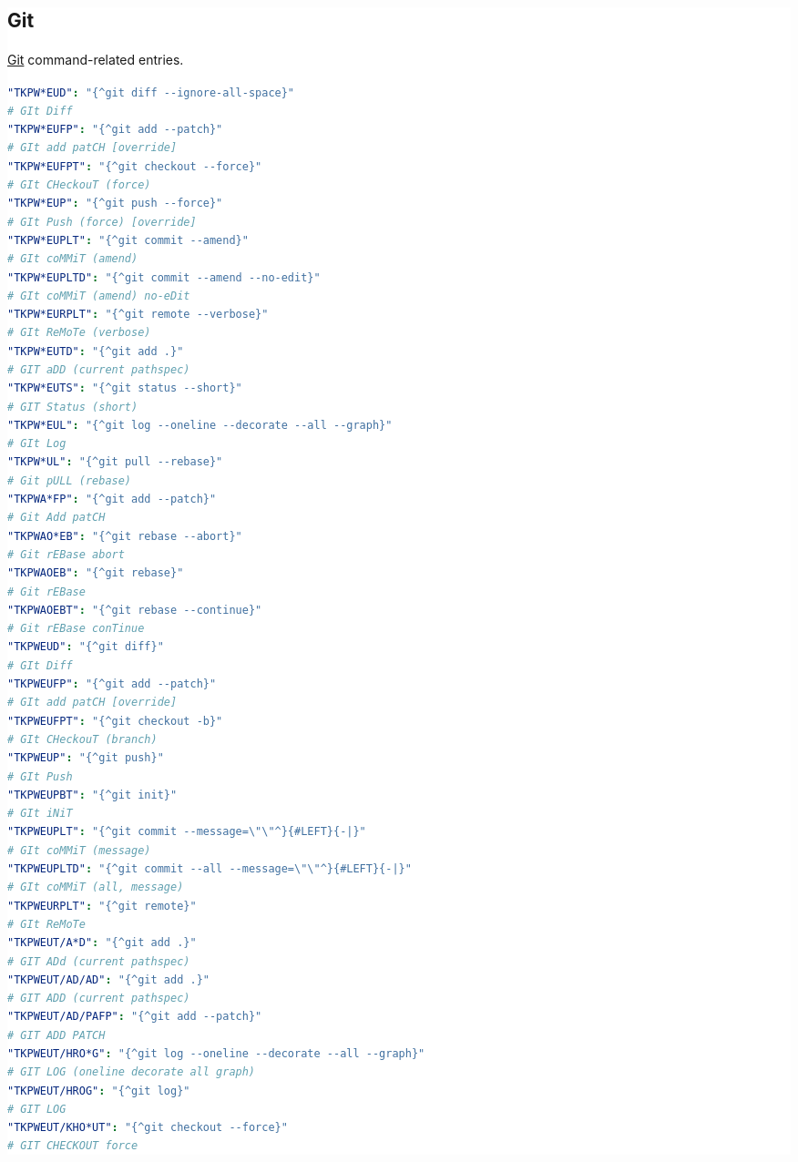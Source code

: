 
## Git

[Git][] command-related entries.

```yaml
"TKPW*EUD": "{^git diff --ignore-all-space}"                                                                                      # GIt Diff
"TKPW*EUFP": "{^git add --patch}"                                                                                                 # GIt add patCH [override]
"TKPW*EUFPT": "{^git checkout --force}"                                                                                           # GIt CHeckouT (force)
"TKPW*EUP": "{^git push --force}"                                                                                                 # GIt Push (force) [override]
"TKPW*EUPLT": "{^git commit --amend}"                                                                                             # GIt coMMiT (amend)
"TKPW*EUPLTD": "{^git commit --amend --no-edit}"                                                                                  # GIt coMMiT (amend) no-eDit
"TKPW*EURPLT": "{^git remote --verbose}"                                                                                          # GIt ReMoTe (verbose)
"TKPW*EUTD": "{^git add .}"                                                                                                       # GIT aDD (current pathspec)
"TKPW*EUTS": "{^git status --short}"                                                                                              # GIT Status (short)
"TKPW*EUL": "{^git log --oneline --decorate --all --graph}"                                                                       # GIt Log
"TKPW*UL": "{^git pull --rebase}"                                                                                                 # Git pULL (rebase)
"TKPWA*FP": "{^git add --patch}"                                                                                                  # Git Add patCH
"TKPWAO*EB": "{^git rebase --abort}"                                                                                              # Git rEBase abort
"TKPWAOEB": "{^git rebase}"                                                                                                       # Git rEBase
"TKPWAOEBT": "{^git rebase --continue}"                                                                                           # Git rEBase conTinue
"TKPWEUD": "{^git diff}"                                                                                                          # GIt Diff
"TKPWEUFP": "{^git add --patch}"                                                                                                  # GIt add patCH [override]
"TKPWEUFPT": "{^git checkout -b}"                                                                                                 # GIt CHeckouT (branch)
"TKPWEUP": "{^git push}"                                                                                                          # GIt Push
"TKPWEUPBT": "{^git init}"                                                                                                        # GIt iNiT
"TKPWEUPLT": "{^git commit --message=\"\"^}{#LEFT}{-|}"                                                                           # GIt coMMiT (message)
"TKPWEUPLTD": "{^git commit --all --message=\"\"^}{#LEFT}{-|}"                                                                    # GIt coMMiT (all, message)
"TKPWEURPLT": "{^git remote}"                                                                                                     # GIt ReMoTe
"TKPWEUT/A*D": "{^git add .}"                                                                                                     # GIT ADd (current pathspec)
"TKPWEUT/AD/AD": "{^git add .}"                                                                                                   # GIT ADD (current pathspec)
"TKPWEUT/AD/PAFP": "{^git add --patch}"                                                                                           # GIT ADD PATCH
"TKPWEUT/HRO*G": "{^git log --oneline --decorate --all --graph}"                                                                  # GIT LOG (oneline decorate all graph)
"TKPWEUT/HROG": "{^git log}"                                                                                                      # GIT LOG
"TKPWEUT/KHO*UT": "{^git checkout --force}"                                                                                       # GIT CHECKOUT force
```

[Build a real-time Twitter clone with steno using LiveView and Phoenix 1.6]: https://www.youtube.com/watch?v=T_kMd7rxYU0
[Elixir]: https://elixir-lang.org/
[`eelixir.snippets`]: https://github.com/paulfioravanti/vim-snippets/blob/main/vim/UltiSnips/eelixir.snippets
[`eruby.snippets`]: https://github.com/paulfioravanti/vim-snippets/blob/main/vim/UltiSnips/eruby.snippets
[`elixir` directory]: https://github.com/paulfioravanti/vim-snippets/blob/main/vim/UltiSnips/elixir
[`elixir.snippets`]: https://github.com/paulfioravanti/vim-snippets/blob/main/vim/UltiSnips/elixir.snippets
[Git]: https://git-scm.com/
[Heroku]: https://www.heroku.com/
[HTML]: https://developer.mozilla.org/en-US/docs/Learn/Getting_started_with_the_web/HTML_basics
[Markdown]: https://daringfireball.net/projects/markdown/syntax
[my dotfiles]: https://github.com/paulfioravanti/dotfiles/tree/master/vim/UltiSnips
[my HTML snippets]: https://github.com/paulfioravanti/dotfiles/blob/master/vim/UltiSnips/html.snippets
[Rails 7: The Steno Demo]: https://www.youtube.com/watch?v=q7g0ml60LGY
[`rails.snippets`]: https://github.com/paulfioravanti/vim-snippets/blob/main/vim/UltiSnips/rails.snippets
[Ruby]: https://www.ruby-lang.org/en/
[`ruby` directory]: https://github.com/paulfioravanti/vim-snippets/blob/main/vim/UltiSnips/ruby
[`ruby.snippets`]: https://github.com/paulfioravanti/vim-snippets/blob/main/vim/UltiSnips/ruby.snippets
[shell]: https://en.wikipedia.org/wiki/Shell_(computing)
[Shell Script]: https://en.wikipedia.org/wiki/Shell_script
[Ultisnips]: https://github.com/SirVer/ultisnips
[Vim]: https://www.vim.org/
[vim commands dictionary]: ./command.md#vim
[Vim Snippets]: https://github.com/paulfioravanti/vim-snippets